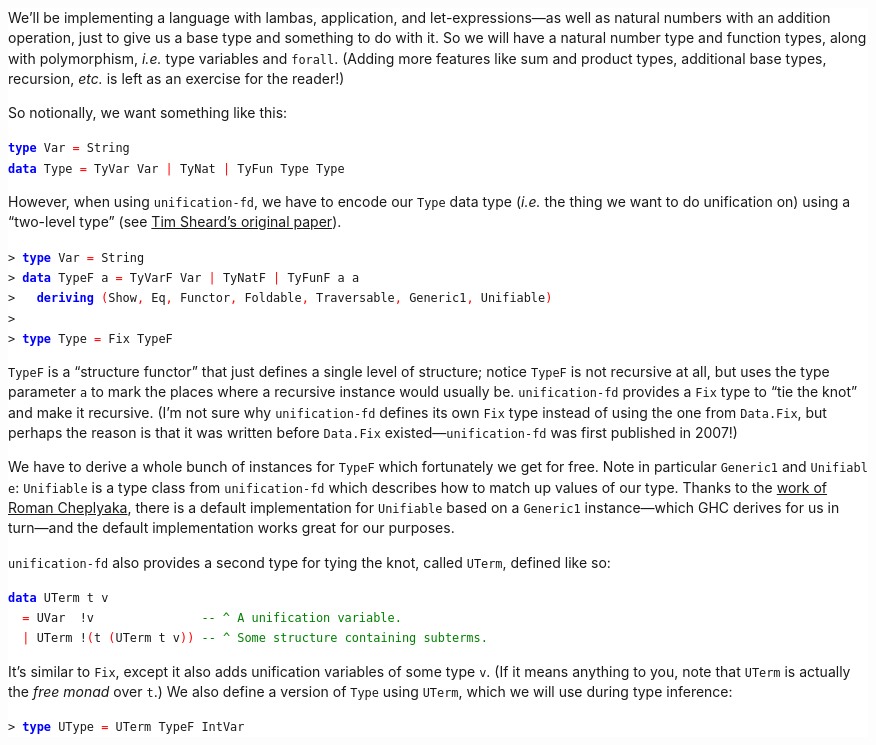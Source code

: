 <p>We’ll be implementing a language with lambas, application, and let-expressions—as well as natural numbers with an addition operation, just to give us a base type and something to do with it. So we will have a natural number type and function types, along with polymorphism, <em>i.e.</em> type variables and <code>forall</code>. (Adding more features like sum and product types, additional base types, recursion, <em>etc.</em> is left as an exercise for the reader!)</p>
<p>So notionally, we want something like this:</p>
<pre class="sourceCode haskell"><code class="sourceCode haskell"><span style="color:blue;font-weight:bold;">type</span> <span>Var</span> <span style="color:red;">=</span> <span>String</span>
<span style="color:blue;font-weight:bold;">data</span> <span>Type</span> <span style="color:red;">=</span> <span>TyVar</span> <span>Var</span> <span style="color:red;">|</span> <span>TyNat</span> <span style="color:red;">|</span> <span>TyFun</span> <span>Type</span> <span>Type</span></code></pre>
<p>However, when using <code>unification-fd</code>, we have to encode our <code>Type</code> data type (<em>i.e.</em> the thing we want to do unification on) using a “two-level type” (see <a href="http://citeseerx.ist.psu.edu/viewdoc/summary?doi=10.1.1.83.500">Tim Sheard’s original paper</a>).</p>
<pre class="sourceCode haskell"><code class="sourceCode haskell"><span>&gt;</span> <span style="color:blue;font-weight:bold;">type</span> <span>Var</span> <span style="color:red;">=</span> <span>String</span>
<span>&gt;</span> <span style="color:blue;font-weight:bold;">data</span> <span>TypeF</span> <span>a</span> <span style="color:red;">=</span> <span>TyVarF</span> <span>Var</span> <span style="color:red;">|</span> <span>TyNatF</span> <span style="color:red;">|</span> <span>TyFunF</span> <span>a</span> <span>a</span>
<span>&gt;</span>   <span style="color:blue;font-weight:bold;">deriving</span> <span style="color:red;">(</span><span>Show</span><span style="color:red;">,</span> <span>Eq</span><span style="color:red;">,</span> <span>Functor</span><span style="color:red;">,</span> <span>Foldable</span><span style="color:red;">,</span> <span>Traversable</span><span style="color:red;">,</span> <span>Generic1</span><span style="color:red;">,</span> <span>Unifiable</span><span style="color:red;">)</span>
<span>&gt;</span> 
<span>&gt;</span> <span style="color:blue;font-weight:bold;">type</span> <span>Type</span> <span style="color:red;">=</span> <span>Fix</span> <span>TypeF</span>
</code></pre>
<p><code>TypeF</code> is a “structure functor” that just defines a single level of structure; notice <code>TypeF</code> is not recursive at all, but uses the type parameter <code>a</code> to mark the places where a recursive instance would usually be. <code>unification-fd</code> provides a <code>Fix</code> type to “tie the knot” and make it recursive. (I’m not sure why <code>unification-fd</code> defines its own <code>Fix</code> type instead of using the one from <code>Data.Fix</code>, but perhaps the reason is that it was written before <code>Data.Fix</code> existed—<code>unification-fd</code> was first published in 2007!)</p>
<p>We have to derive a whole bunch of instances for <code>TypeF</code> which fortunately we get for free. Note in particular <code>Generic1</code> and <code>Unifiable</code>: <code>Unifiable</code> is a type class from <code>unification-fd</code> which describes how to match up values of our type. Thanks to the <a href="https://ro-che.info/articles/2017-06-17-generic-unification">work of Roman Cheplyaka</a>, there is a default implementation for <code>Unifiable</code> based on a <code>Generic1</code> instance—which GHC derives for us in turn—and the default implementation works great for our purposes.</p>
<p><code>unification-fd</code> also provides a second type for tying the knot, called <code>UTerm</code>, defined like so:</p>
<pre class="sourceCode haskell"><code class="sourceCode haskell"><span style="color:blue;font-weight:bold;">data</span> <span>UTerm</span> <span>t</span> <span>v</span>
  <span style="color:red;">=</span> <span>UVar</span>  <span>!</span><span>v</span>               <span style="color:green;">-- ^ A unification variable.</span>
  <span style="color:red;">|</span> <span>UTerm</span> <span>!</span><span style="color:red;">(</span><span>t</span> <span style="color:red;">(</span><span>UTerm</span> <span>t</span> <span>v</span><span style="color:red;">)</span><span style="color:red;">)</span> <span style="color:green;">-- ^ Some structure containing subterms.</span></code></pre>
<p>It’s similar to <code>Fix</code>, except it also adds unification variables of some type <code>v</code>. (If it means anything to you, note that <code>UTerm</code> is actually the <em>free monad</em> over <code>t</code>.) We also define a version of <code>Type</code> using <code>UTerm</code>, which we will use during type inference:</p>
<pre class="sourceCode haskell"><code class="sourceCode haskell"><span>&gt;</span> <span style="color:blue;font-weight:bold;">type</span> <span>UType</span> <span style="color:red;">=</span> <span>UTerm</span> <span>TypeF</span> <span>IntVar</span>
</code></pre>